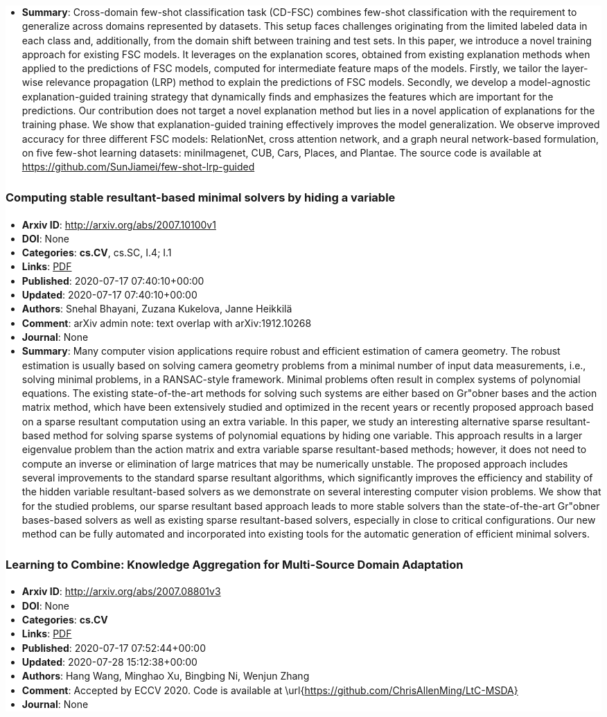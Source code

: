 - **Summary**: Cross-domain few-shot classification task (CD-FSC) combines few-shot classification with the requirement to generalize across domains represented by datasets. This setup faces challenges originating from the limited labeled data in each class and, additionally, from the domain shift between training and test sets. In this paper, we introduce a novel training approach for existing FSC models. It leverages on the explanation scores, obtained from existing explanation methods when applied to the predictions of FSC models, computed for intermediate feature maps of the models. Firstly, we tailor the layer-wise relevance propagation (LRP) method to explain the predictions of FSC models. Secondly, we develop a model-agnostic explanation-guided training strategy that dynamically finds and emphasizes the features which are important for the predictions. Our contribution does not target a novel explanation method but lies in a novel application of explanations for the training phase. We show that explanation-guided training effectively improves the model generalization. We observe improved accuracy for three different FSC models: RelationNet, cross attention network, and a graph neural network-based formulation, on five few-shot learning datasets: miniImagenet, CUB, Cars, Places, and Plantae. The source code is available at https://github.com/SunJiamei/few-shot-lrp-guided



### Computing stable resultant-based minimal solvers by hiding a variable
- **Arxiv ID**: http://arxiv.org/abs/2007.10100v1
- **DOI**: None
- **Categories**: **cs.CV**, cs.SC, I.4; I.1
- **Links**: [PDF](http://arxiv.org/pdf/2007.10100v1)
- **Published**: 2020-07-17 07:40:10+00:00
- **Updated**: 2020-07-17 07:40:10+00:00
- **Authors**: Snehal Bhayani, Zuzana Kukelova, Janne Heikkilä
- **Comment**: arXiv admin note: text overlap with arXiv:1912.10268
- **Journal**: None
- **Summary**: Many computer vision applications require robust and efficient estimation of camera geometry. The robust estimation is usually based on solving camera geometry problems from a minimal number of input data measurements, i.e., solving minimal problems, in a RANSAC-style framework. Minimal problems often result in complex systems of polynomial equations. The existing state-of-the-art methods for solving such systems are either based on Gr\"obner bases and the action matrix method, which have been extensively studied and optimized in the recent years or recently proposed approach based on a sparse resultant computation using an extra variable.   In this paper, we study an interesting alternative sparse resultant-based method for solving sparse systems of polynomial equations by hiding one variable. This approach results in a larger eigenvalue problem than the action matrix and extra variable sparse resultant-based methods; however, it does not need to compute an inverse or elimination of large matrices that may be numerically unstable. The proposed approach includes several improvements to the standard sparse resultant algorithms, which significantly improves the efficiency and stability of the hidden variable resultant-based solvers as we demonstrate on several interesting computer vision problems. We show that for the studied problems, our sparse resultant based approach leads to more stable solvers than the state-of-the-art Gr\"obner bases-based solvers as well as existing sparse resultant-based solvers, especially in close to critical configurations. Our new method can be fully automated and incorporated into existing tools for the automatic generation of efficient minimal solvers.



### Learning to Combine: Knowledge Aggregation for Multi-Source Domain Adaptation
- **Arxiv ID**: http://arxiv.org/abs/2007.08801v3
- **DOI**: None
- **Categories**: **cs.CV**
- **Links**: [PDF](http://arxiv.org/pdf/2007.08801v3)
- **Published**: 2020-07-17 07:52:44+00:00
- **Updated**: 2020-07-28 15:12:38+00:00
- **Authors**: Hang Wang, Minghao Xu, Bingbing Ni, Wenjun Zhang
- **Comment**: Accepted by ECCV 2020. Code is available at
  \url{https://github.com/ChrisAllenMing/LtC-MSDA}
- **Journal**: None